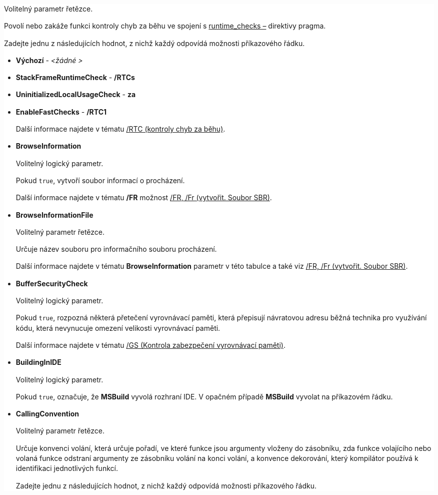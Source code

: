    Volitelný parametr řetězce.  
  
   Povolí nebo zakáže funkci kontroly chyb za běhu ve spojení s [runtime_checks –](http://msdn.microsoft.com/library/ae50b43f-f88d-47ad-a2db-3389e9e7df5b) direktivy pragma.  
  
   Zadejte jednu z následujících hodnot, z nichž každý odpovídá možnosti příkazového řádku.  
  
  - **Výchozí** -                          *\<žádné >*  
  
  - **StackFrameRuntimeCheck** - **/RTCs**  
  
  - **UninitializedLocalUsageCheck** - **za**  
  
  - **EnableFastChecks** -                          **/RTC1**  
  
    Další informace najdete v tématu [/RTC (kontroly chyb za běhu)](http://msdn.microsoft.com/library/9702c558-412c-4004-acd5-80761f589368).  
  
- **BrowseInformation**  
  
   Volitelný logický parametr.  
  
   Pokud `true`, vytvoří soubor informací o procházení.  
  
   Další informace najdete v tématu **/FR** možnost [/FR, /Fr (vytvořit. Soubor SBR)](http://msdn.microsoft.com/library/3fd8f88b-3924-4feb-9393-287036a28896).  
  
- **BrowseInformationFile**  
  
   Volitelný parametr řetězce.  
  
   Určuje název souboru pro informačního souboru procházení.  
  
   Další informace najdete v tématu **BrowseInformation** parametr v této tabulce a také viz [/FR, /Fr (vytvořit. Soubor SBR)](http://msdn.microsoft.com/library/3fd8f88b-3924-4feb-9393-287036a28896).  
  
- **BufferSecurityCheck**  
  
   Volitelný logický parametr.  
  
   Pokud `true`, rozpozná některá přetečení vyrovnávací paměti, která přepisují návratovou adresu běžná technika pro využívání kódu, která nevynucuje omezení velikosti vyrovnávací paměti.  
  
   Další informace najdete v tématu [/GS (Kontrola zabezpečení vyrovnávací paměti)](http://msdn.microsoft.com/library/8d8a5ea1-cd5e-42e1-bc36-66e1cd7e731e).  
  
- **BuildingInIDE**  
  
   Volitelný logický parametr.  
  
   Pokud `true`, označuje, že **MSBuild** vyvolá rozhraní IDE. V opačném případě **MSBuild** vyvolat na příkazovém řádku.  
  
- **CallingConvention**  
  
   Volitelný parametr řetězce.  
  
   Určuje konvenci volání, která určuje pořadí, ve které funkce jsou argumenty vloženy do zásobníku, zda funkce volajícího nebo volaná funkce odstraní argumenty ze zásobníku volání na konci volání, a konvence dekorování, který kompilátor používá k identifikaci jednotlivých funkcí.  
  
   Zadejte jednu z následujících hodnot, z nichž každý odpovídá možnosti příkazového řádku.  
  